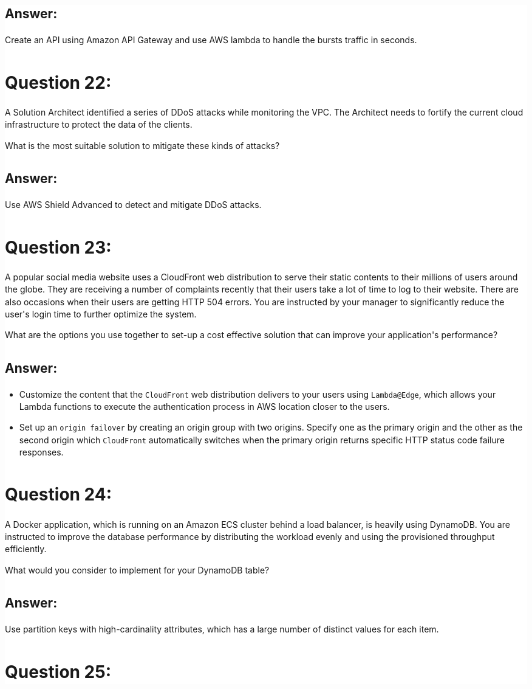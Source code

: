 ## Answer:

Create an API using Amazon API Gateway and use AWS lambda to handle the bursts traffic in seconds.

# Question 22:

A Solution Architect identified a series of DDoS attacks while monitoring the VPC. The Architect needs to fortify the current cloud infrastructure to protect the data of the clients.

What is the most suitable solution to mitigate these kinds of attacks?

## Answer:

Use AWS Shield Advanced to detect and mitigate DDoS attacks.

# Question 23:

A popular social media website uses a CloudFront web distribution to serve their static contents to their millions of users around the globe. They are receiving a number of complaints recently that their users take a lot of time to log to their website. There are also occasions when their users are getting HTTP 504 errors. You are instructed by your manager to significantly reduce the user's login time to further optimize the system.

What are the options you use together to set-up a cost effective solution that can improve your application's performance?

## Answer:

* Customize the content that the `CloudFront` web distribution delivers to your users using `Lambda@Edge`, which allows your Lambda functions to execute the authentication process in AWS location closer to the users.

* Set up an `origin failover` by creating an origin group with two origins. Specify one as the primary origin and the other as the second origin which `CloudFront` automatically switches when the primary origin returns specific HTTP status code failure responses.

# Question 24:

A Docker application, which is running on an Amazon ECS cluster behind a load balancer, is heavily using DynamoDB. You are instructed to improve the database performance by distributing the workload evenly and using the provisioned throughput efficiently.

What would you consider to implement for your DynamoDB table?

## Answer:

Use partition keys with high-cardinality attributes, which has a large number of distinct values for each item.

# Question 25:
